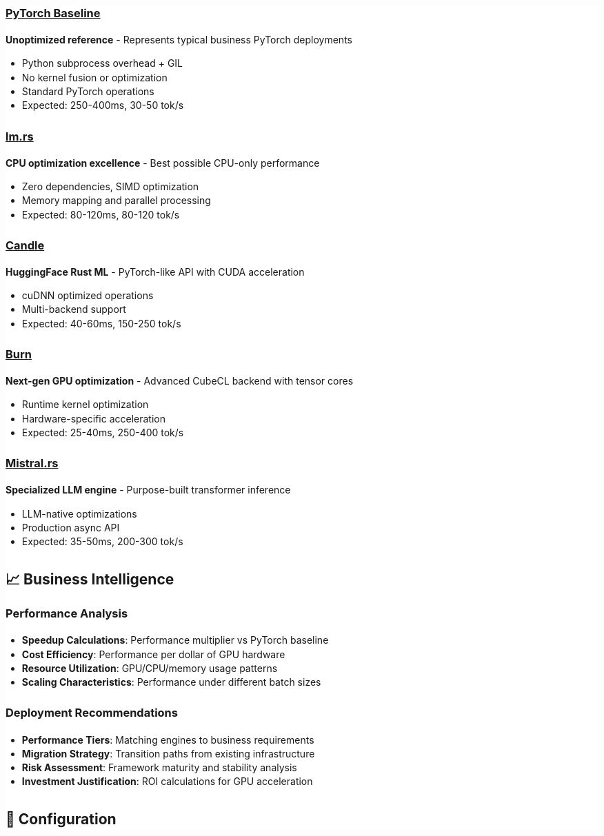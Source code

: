 ### [PyTorch Baseline](crates/engines/pytorch-baseline/README.md)
**Unoptimized reference** - Represents typical business PyTorch deployments
- Python subprocess overhead + GIL
- No kernel fusion or optimization  
- Standard PyTorch operations
- Expected: 250-400ms, 30-50 tok/s

### [lm.rs](crates/engines/lm-rs-bench/README.md) 
**CPU optimization excellence** - Best possible CPU-only performance
- Zero dependencies, SIMD optimization
- Memory mapping and parallel processing
- Expected: 80-120ms, 80-120 tok/s

### [Candle](crates/engines/candle-bench/README.md)
**HuggingFace Rust ML** - PyTorch-like API with CUDA acceleration  
- cuDNN optimized operations
- Multi-backend support
- Expected: 40-60ms, 150-250 tok/s

### [Burn](crates/engines/burn-bench/README.md)
**Next-gen GPU optimization** - Advanced CubeCL backend with tensor cores
- Runtime kernel optimization
- Hardware-specific acceleration
- Expected: 25-40ms, 250-400 tok/s

### [Mistral.rs](crates/engines/mistral-rs-bench/README.md)
**Specialized LLM engine** - Purpose-built transformer inference
- LLM-native optimizations
- Production async API
- Expected: 35-50ms, 200-300 tok/s

## 📈 Business Intelligence

### Performance Analysis
- **Speedup Calculations**: Performance multiplier vs PyTorch baseline
- **Cost Efficiency**: Performance per dollar of GPU hardware
- **Resource Utilization**: GPU/CPU/memory usage patterns
- **Scaling Characteristics**: Performance under different batch sizes

### Deployment Recommendations
- **Performance Tiers**: Matching engines to business requirements
- **Migration Strategy**: Transition paths from existing infrastructure  
- **Risk Assessment**: Framework maturity and stability analysis
- **Investment Justification**: ROI calculations for GPU acceleration

## 🔧 Configuration

